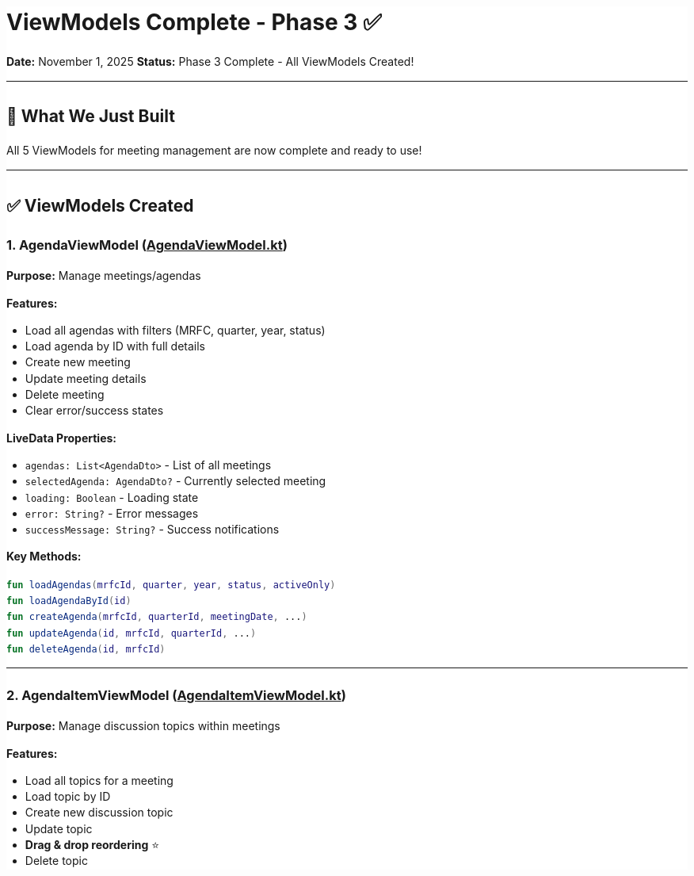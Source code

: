 # ViewModels Complete - Phase 3 ✅

**Date:** November 1, 2025
**Status:** Phase 3 Complete - All ViewModels Created!

---

## 🎉 **What We Just Built**

All 5 ViewModels for meeting management are now complete and ready to use!

---

## ✅ **ViewModels Created**

### **1. AgendaViewModel** ([AgendaViewModel.kt](app/src/main/java/com/mgb/mrfcmanager/ui/viewmodel/AgendaViewModel.kt))
**Purpose:** Manage meetings/agendas

**Features:**
- Load all agendas with filters (MRFC, quarter, year, status)
- Load agenda by ID with full details
- Create new meeting
- Update meeting details
- Delete meeting
- Clear error/success states

**LiveData Properties:**
- `agendas: List<AgendaDto>` - List of all meetings
- `selectedAgenda: AgendaDto?` - Currently selected meeting
- `loading: Boolean` - Loading state
- `error: String?` - Error messages
- `successMessage: String?` - Success notifications

**Key Methods:**
```kotlin
fun loadAgendas(mrfcId, quarter, year, status, activeOnly)
fun loadAgendaById(id)
fun createAgenda(mrfcId, quarterId, meetingDate, ...)
fun updateAgenda(id, mrfcId, quarterId, ...)
fun deleteAgenda(id, mrfcId)
```

---

### **2. AgendaItemViewModel** ([AgendaItemViewModel.kt](app/src/main/java/com/mgb/mrfcmanager/ui/viewmodel/AgendaItemViewModel.kt))
**Purpose:** Manage discussion topics within meetings

**Features:**
- Load all topics for a meeting
- Load topic by ID
- Create new discussion topic
- Update topic
- **Drag & drop reordering** ⭐
- Delete topic

